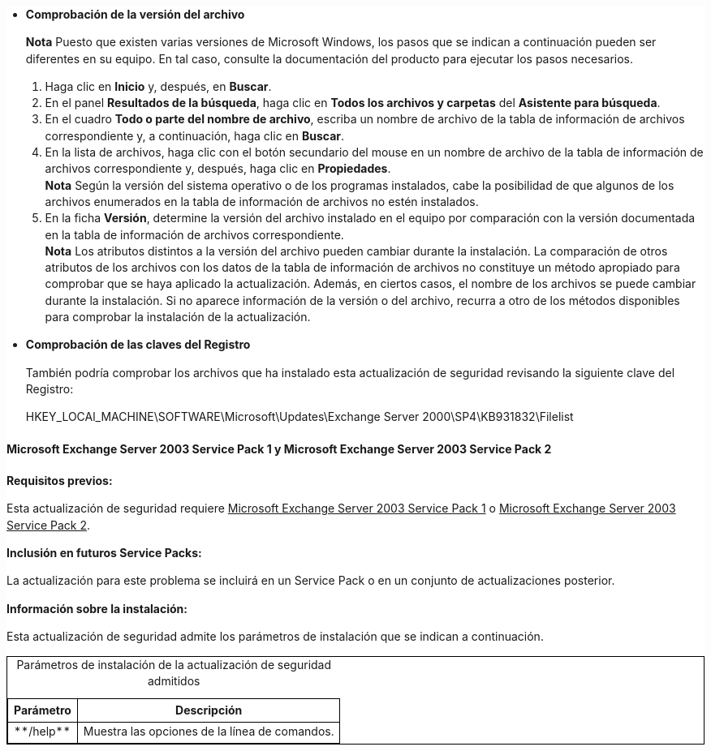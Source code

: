 -   **Comprobación de la versión del archivo**

    **Nota** Puesto que existen varias versiones de Microsoft Windows, los pasos que se indican a continuación pueden ser diferentes en su equipo. En tal caso, consulte la documentación del producto para ejecutar los pasos necesarios.

    1.  Haga clic en **Inicio** y, después, en **Buscar**.
    2.  En el panel **Resultados de la búsqueda**, haga clic en **Todos los archivos y carpetas** del **Asistente para búsqueda**.
    3.  En el cuadro **Todo o parte del nombre de archivo**, escriba un nombre de archivo de la tabla de información de archivos correspondiente y, a continuación, haga clic en **Buscar**.
    4.  En la lista de archivos, haga clic con el botón secundario del mouse en un nombre de archivo de la tabla de información de archivos correspondiente y, después, haga clic en **Propiedades**.    
        **Nota** Según la versión del sistema operativo o de los programas instalados, cabe la posibilidad de que algunos de los archivos enumerados en la tabla de información de archivos no estén instalados.
    5.  En la ficha **Versión**, determine la versión del archivo instalado en el equipo por comparación con la versión documentada en la tabla de información de archivos correspondiente.    
        **Nota** Los atributos distintos a la versión del archivo pueden cambiar durante la instalación. La comparación de otros atributos de los archivos con los datos de la tabla de información de archivos no constituye un método apropiado para comprobar que se haya aplicado la actualización. Además, en ciertos casos, el nombre de los archivos se puede cambiar durante la instalación. Si no aparece información de la versión o del archivo, recurra a otro de los métodos disponibles para comprobar la instalación de la actualización.

-   **Comprobación de las claves del Registro**

    También podría comprobar los archivos que ha instalado esta actualización de seguridad revisando la siguiente clave del Registro:

    HKEY\_LOCAl\_MACHINE\\SOFTWARE\\Microsoft\\Updates\\Exchange Server 2000\\SP4\\KB931832\\Filelist

#### Microsoft Exchange Server 2003 Service Pack 1 y Microsoft Exchange Server 2003 Service Pack 2

**Requisitos previos:**

Esta actualización de seguridad requiere [Microsoft Exchange Server 2003 Service Pack 1](http://technet.microsoft.com/en-us/exchange/2003/bb288485.aspx) o [Microsoft Exchange Server 2003 Service Pack 2](http://www.microsoft.com/technet/prodtechnol/exchange/downloads/2003/sp2/download.mspx).

**Inclusión en futuros Service Packs:**

La actualización para este problema se incluirá en un Service Pack o en un conjunto de actualizaciones posterior.

**Información sobre la instalación:**

Esta actualización de seguridad admite los parámetros de instalación que se indican a continuación.

<p> </p>
<table style="border:1px solid black;" class="dataTable">
<caption>
Parámetros de instalación de la actualización de seguridad admitidos
</caption>
<tr class="thead">
<th style="border:1px solid black;" >
Parámetro
</th>
<th style="border:1px solid black;" >
Descripción
</th>
</tr>
<tr>
<td style="border:1px solid black;">
**/help**
</td>
<td style="border:1px solid black;">
Muestra las opciones de la línea de comandos.
